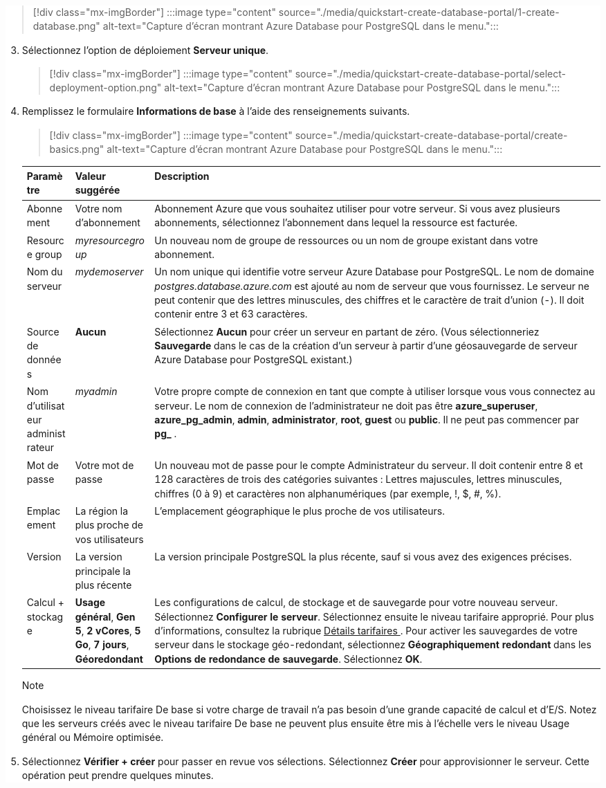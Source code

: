    > [!div class="mx-imgBorder"]
   > :::image type="content" source="./media/quickstart-create-database-portal/1-create-database.png" alt-text="Capture d’écran montrant Azure Database pour PostgreSQL dans le menu.":::

3. Sélectionnez l’option de déploiement **Serveur unique**.

   > [!div class="mx-imgBorder"]
   > :::image type="content" source="./media/quickstart-create-database-portal/select-deployment-option.png" alt-text="Capture d’écran montrant Azure Database pour PostgreSQL dans le menu.":::

4. Remplissez le formulaire **Informations de base** à l’aide des renseignements suivants.

   > [!div class="mx-imgBorder"]
   > :::image type="content" source="./media/quickstart-create-database-portal/create-basics.png" alt-text="Capture d’écran montrant Azure Database pour PostgreSQL dans le menu.":::

   Paramètre|Valeur suggérée|Description
   ---|---|---
   Abonnement|Votre nom d’abonnement|Abonnement Azure que vous souhaitez utiliser pour votre serveur. Si vous avez plusieurs abonnements, sélectionnez l’abonnement dans lequel la ressource est facturée.
   Resource group|*myresourcegroup*| Un nouveau nom de groupe de ressources ou un nom de groupe existant dans votre abonnement.
   Nom du serveur |*mydemoserver*|Un nom unique qui identifie votre serveur Azure Database pour PostgreSQL. Le nom de domaine *postgres.database.azure.com* est ajouté au nom de serveur que vous fournissez. Le serveur ne peut contenir que des lettres minuscules, des chiffres et le caractère de trait d’union (-). Il doit contenir entre 3 et 63 caractères.
   Source de données | **Aucun** | Sélectionnez **Aucun** pour créer un serveur en partant de zéro. (Vous sélectionneriez **Sauvegarde** dans le cas de la création d’un serveur à partir d’une géosauvegarde de serveur Azure Database pour PostgreSQL existant.)
   Nom d’utilisateur administrateur |*myadmin*| Votre propre compte de connexion en tant que compte à utiliser lorsque vous vous connectez au serveur. Le nom de connexion de l’administrateur ne doit pas être **azure_superuser**, **azure_pg_admin**, **admin**, **administrator**, **root**, **guest** ou **public**. Il ne peut pas commencer par **pg_** .
   Mot de passe |Votre mot de passe| Un nouveau mot de passe pour le compte Administrateur du serveur. Il doit contenir entre 8 et 128 caractères de trois des catégories suivantes : Lettres majuscules, lettres minuscules, chiffres (0 à 9) et caractères non alphanumériques (par exemple, !, $, #, %).
   Emplacement|La région la plus proche de vos utilisateurs| L’emplacement géographique le plus proche de vos utilisateurs.
   Version|La version principale la plus récente| La version principale PostgreSQL la plus récente, sauf si vous avez des exigences précises.
   Calcul + stockage | **Usage général**, **Gen 5**, **2 vCores**, **5 Go**, **7 jours**, **Géoredondant** | Les configurations de calcul, de stockage et de sauvegarde pour votre nouveau serveur. Sélectionnez **Configurer le serveur**. Sélectionnez ensuite le niveau tarifaire approprié. Pour plus d’informations, consultez la rubrique [Détails tarifaires ](https://azure.microsoft.com/pricing/details/postgresql/server/). Pour activer les sauvegardes de votre serveur dans le stockage géo-redondant, sélectionnez **Géographiquement redondant** dans les **Options de redondance de sauvegarde**. Sélectionnez **OK**.

   > [!NOTE]
   > Choisissez le niveau tarifaire De base si votre charge de travail n’a pas besoin d’une grande capacité de calcul et d’E/S. Notez que les serveurs créés avec le niveau tarifaire De base ne peuvent plus ensuite être mis à l’échelle vers le niveau Usage général ou Mémoire optimisée. 
   
5. Sélectionnez **Vérifier + créer** pour passer en revue vos sélections. Sélectionnez **Créer** pour approvisionner le serveur. Cette opération peut prendre quelques minutes.
